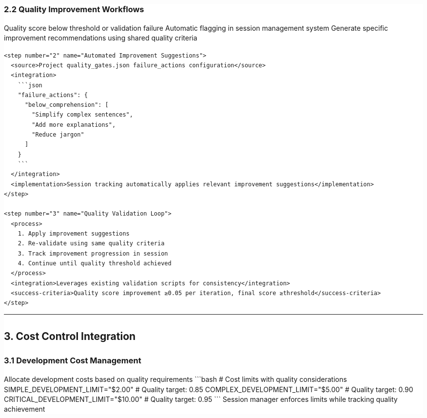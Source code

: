 ### 2.2 Quality Improvement Workflows

<quality-improvement-integration>
  <improvement-workflow>
    <step number="1" name="Quality Issue Detection">
      <trigger>Quality score below threshold or validation failure</trigger>
      <integration>Automatic flagging in session management system</integration>
      <action>Generate specific improvement recommendations using shared quality criteria</action>
    </step>

    <step number="2" name="Automated Improvement Suggestions">
      <source>Project quality_gates.json failure_actions configuration</source>
      <integration>
        ```json
        "failure_actions": {
          "below_comprehension": [
            "Simplify complex sentences",
            "Add more explanations", 
            "Reduce jargon"
          ]
        }
        ```
      </integration>
      <implementation>Session tracking automatically applies relevant improvement suggestions</implementation>
    </step>

    <step number="3" name="Quality Validation Loop">
      <process>
        1. Apply improvement suggestions
        2. Re-validate using same quality criteria
        3. Track improvement progression in session
        4. Continue until quality threshold achieved
      </process>
      <integration>Leverages existing validation scripts for consistency</integration>
      <success-criteria>Quality score improvement ≥0.05 per iteration, final score ≥threshold</success-criteria>
    </step>
  </improvement-workflow>
</quality-improvement-integration>

---

## 3. Cost Control Integration

### 3.1 Development Cost Management

<cost-quality-integration>
  <cost-control-mechanisms>
    <mechanism name="Quality-Aware Cost Budgeting">
      <principle>Allocate development costs based on quality requirements</principle>
      <implementation>
        ```bash
        # Cost limits with quality considerations
        SIMPLE_DEVELOPMENT_LIMIT="$2.00"    # Quality target: 0.85
        COMPLEX_DEVELOPMENT_LIMIT="$5.00"   # Quality target: 0.90  
        CRITICAL_DEVELOPMENT_LIMIT="$10.00" # Quality target: 0.95
        ```
      </implementation>
      <integration>Session manager enforces limits while tracking quality achievement</integration>
    </mechanism>
